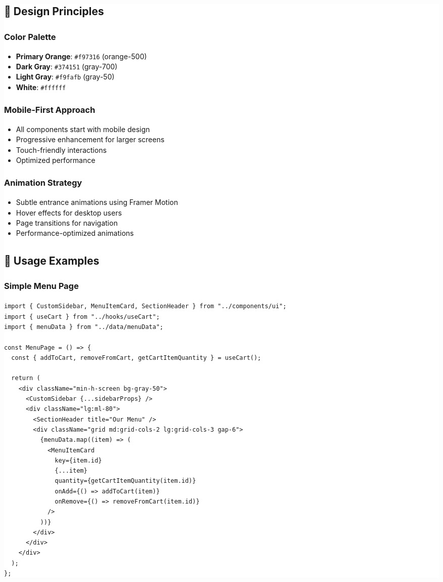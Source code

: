 ## 🎯 Design Principles

### Color Palette

- **Primary Orange**: `#f97316` (orange-500)
- **Dark Gray**: `#374151` (gray-700)
- **Light Gray**: `#f9fafb` (gray-50)
- **White**: `#ffffff`

### Mobile-First Approach

- All components start with mobile design
- Progressive enhancement for larger screens
- Touch-friendly interactions
- Optimized performance

### Animation Strategy

- Subtle entrance animations using Framer Motion
- Hover effects for desktop users
- Page transitions for navigation
- Performance-optimized animations

## 🚀 Usage Examples

### Simple Menu Page

```tsx
import { CustomSidebar, MenuItemCard, SectionHeader } from "../components/ui";
import { useCart } from "../hooks/useCart";
import { menuData } from "../data/menuData";

const MenuPage = () => {
  const { addToCart, removeFromCart, getCartItemQuantity } = useCart();

  return (
    <div className="min-h-screen bg-gray-50">
      <CustomSidebar {...sidebarProps} />
      <div className="lg:ml-80">
        <SectionHeader title="Our Menu" />
        <div className="grid md:grid-cols-2 lg:grid-cols-3 gap-6">
          {menuData.map((item) => (
            <MenuItemCard
              key={item.id}
              {...item}
              quantity={getCartItemQuantity(item.id)}
              onAdd={() => addToCart(item)}
              onRemove={() => removeFromCart(item.id)}
            />
          ))}
        </div>
      </div>
    </div>
  );
};
```
